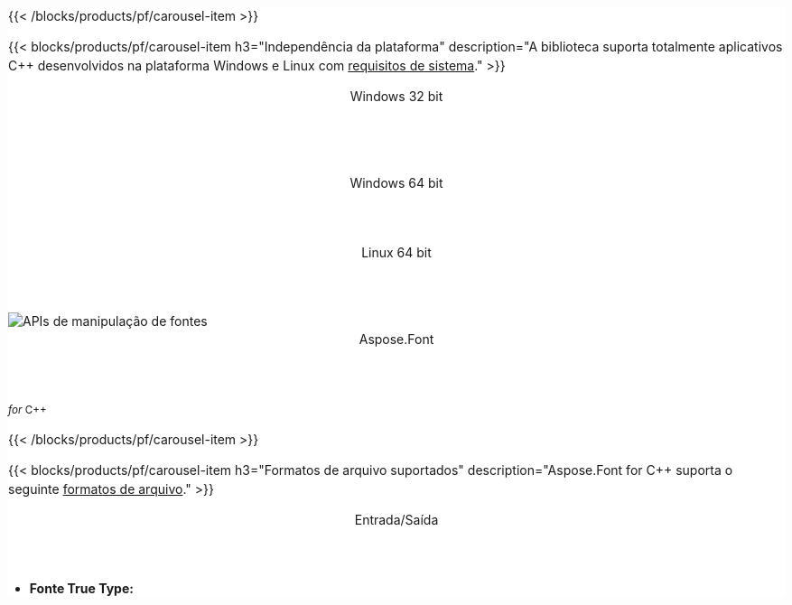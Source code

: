 </div>

{{< /blocks/products/pf/carousel-item >}}

{{< blocks/products/pf/carousel-item h3="Independência da plataforma" description="A biblioteca suporta totalmente aplicativos C++ desenvolvidos na plataforma Windows e Linux com [requisitos de sistema](https://docs.aspose.com/font/cpp/system-requirements/)." >}}
<div class="diagram1 d1-cplus">
 <div class="d1-row">
  <div class="d1-col d1-left">
   <header>
    <i class="fa fa-cubes">
    </i>
    Windows 32 bit
   </header>
   <br/>
   <header>
    <i class="fa fa-cubes">
    </i>
    Windows 64 bit
   </header>
  </div>
  
  <div class="d1-col d1-right">
   <header>
    <i class="fa fa-cubes">
    </i>
    Linux 64 bit
   </header>
  </div>
  
 </div>
 
 <div class="d1-logo">
  <img width="70" height="75" alt="APIs de manipulação de fontes" src="https://www.aspose.cloud/templates/aspose/img/products/font/aspose_font-for-cpp.svg"/>
  <header>
   Aspose.Font
  </header>
  <footer>
   <small>
    <em>
     for
    </em>
    C++
   </small>
  </footer>
 </div>
 
</div>

{{< /blocks/products/pf/carousel-item >}}

{{< blocks/products/pf/carousel-item h3="Formatos de arquivo suportados" description="Aspose.Font for C++ suporta o seguinte [formatos de arquivo](https://docs.aspose.com/font/cpp/supported-file-formats/)." >}}
<div class="diagram1 d2 d1-cplus">
 <div class="d1-row">
  <div class="d1-col d1-left">
   <header>
    <i class="fa fa-arrows-v">
    </i>
    Entrada/Saída
   </header>
   <ul>
    <li>
      <strong>
      Fonte True Type: